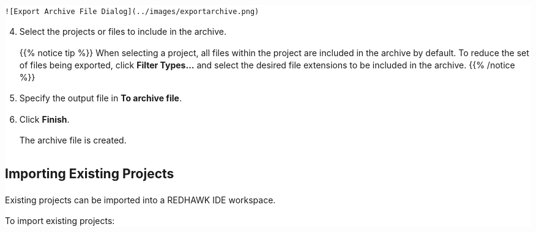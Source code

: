     ![Export Archive File Dialog](../images/exportarchive.png)

4.  Select the projects or files to include in the archive.

    {{% notice tip %}}
When selecting a project, all files within the project are included in the archive by default. To reduce the set of files being exported, click **Filter Types…** and select the desired file extensions to be included in the archive.
    {{% /notice %}}

5.  Specify the output file in **To archive file**.
6.  Click **Finish**.

    The archive file is created.

## Importing Existing Projects

Existing projects can be imported into a REDHAWK IDE workspace.

To import existing projects:
